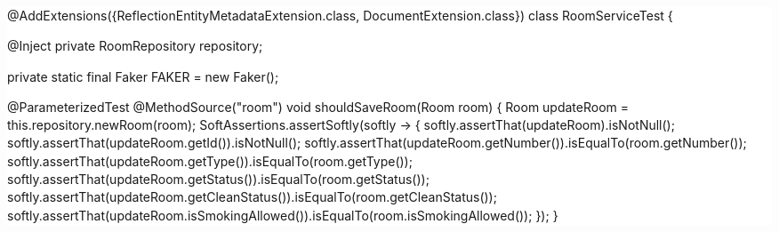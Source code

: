 <span class="nd">@AddExtensions</span><span class="o">({</span><span class="nc">ReflectionEntityMetadataExtension</span><span class="o">.</span><span class="na">class</span><span class="o">,</span> <span class="nc">DocumentExtension</span><span class="o">.</span><span class="na">class</span><span class="o">})</span>
<span class="kd">class</span> <span class="nc">RoomServiceTest</span> <span class="o">{</span>

<span class="nd">@Inject</span>
<span class="kd">private</span> <span class="nc">RoomRepository</span> <span class="n">repository</span><span class="o">;</span>

<span class="kd">private</span> <span class="kd">static</span> <span class="kd">final</span> <span class="nc">Faker</span> <span class="no">FAKER</span> <span class="o">=</span> <span class="k">new</span> <span class="nc">Faker</span><span class="o">();</span>

<span class="nd">@ParameterizedTest</span>
<span class="nd">@MethodSource</span><span class="o">(</span><span class="s">"room"</span><span class="o">)</span>
<span class="kt">void</span> <span class="nf">shouldSaveRoom</span><span class="o">(</span><span class="nc">Room</span> <span class="n">room</span><span class="o">)</span> <span class="o">{</span>
    <span class="nc">Room</span> <span class="n">updateRoom</span> <span class="o">=</span> <span class="k">this</span><span class="o">.</span><span class="na">repository</span><span class="o">.</span><span class="na">newRoom</span><span class="o">(</span><span class="n">room</span><span class="o">);</span>
    <span class="nc">SoftAssertions</span><span class="o">.</span><span class="na">assertSoftly</span><span class="o">(</span><span class="n">softly</span> <span class="o">-&gt;</span> <span class="o">{</span>
        <span class="n">softly</span><span class="o">.</span><span class="na">assertThat</span><span class="o">(</span><span class="n">updateRoom</span><span class="o">).</span><span class="na">isNotNull</span><span class="o">();</span>
        <span class="n">softly</span><span class="o">.</span><span class="na">assertThat</span><span class="o">(</span><span class="n">updateRoom</span><span class="o">.</span><span class="na">getId</span><span class="o">()).</span><span class="na">isNotNull</span><span class="o">();</span>
        <span class="n">softly</span><span class="o">.</span><span class="na">assertThat</span><span class="o">(</span><span class="n">updateRoom</span><span class="o">.</span><span class="na">getNumber</span><span class="o">()).</span><span class="na">isEqualTo</span><span class="o">(</span><span class="n">room</span><span class="o">.</span><span class="na">getNumber</span><span class="o">());</span>
        <span class="n">softly</span><span class="o">.</span><span class="na">assertThat</span><span class="o">(</span><span class="n">updateRoom</span><span class="o">.</span><span class="na">getType</span><span class="o">()).</span><span class="na">isEqualTo</span><span class="o">(</span><span class="n">room</span><span class="o">.</span><span class="na">getType</span><span class="o">());</span>
        <span class="n">softly</span><span class="o">.</span><span class="na">assertThat</span><span class="o">(</span><span class="n">updateRoom</span><span class="o">.</span><span class="na">getStatus</span><span class="o">()).</span><span class="na">isEqualTo</span><span class="o">(</span><span class="n">room</span><span class="o">.</span><span class="na">getStatus</span><span class="o">());</span>
        <span class="n">softly</span><span class="o">.</span><span class="na">assertThat</span><span class="o">(</span><span class="n">updateRoom</span><span class="o">.</span><span class="na">getCleanStatus</span><span class="o">()).</span><span class="na">isEqualTo</span><span class="o">(</span><span class="n">room</span><span class="o">.</span><span class="na">getCleanStatus</span><span class="o">());</span>
        <span class="n">softly</span><span class="o">.</span><span class="na">assertThat</span><span class="o">(</span><span class="n">updateRoom</span><span class="o">.</span><span class="na">isSmokingAllowed</span><span class="o">()).</span><span class="na">isEqualTo</span><span class="o">(</span><span class="n">room</span><span class="o">.</span><span class="na">isSmokingAllowed</span><span class="o">());</span>
    <span class="o">});</span>
<span class="o">}</span>
